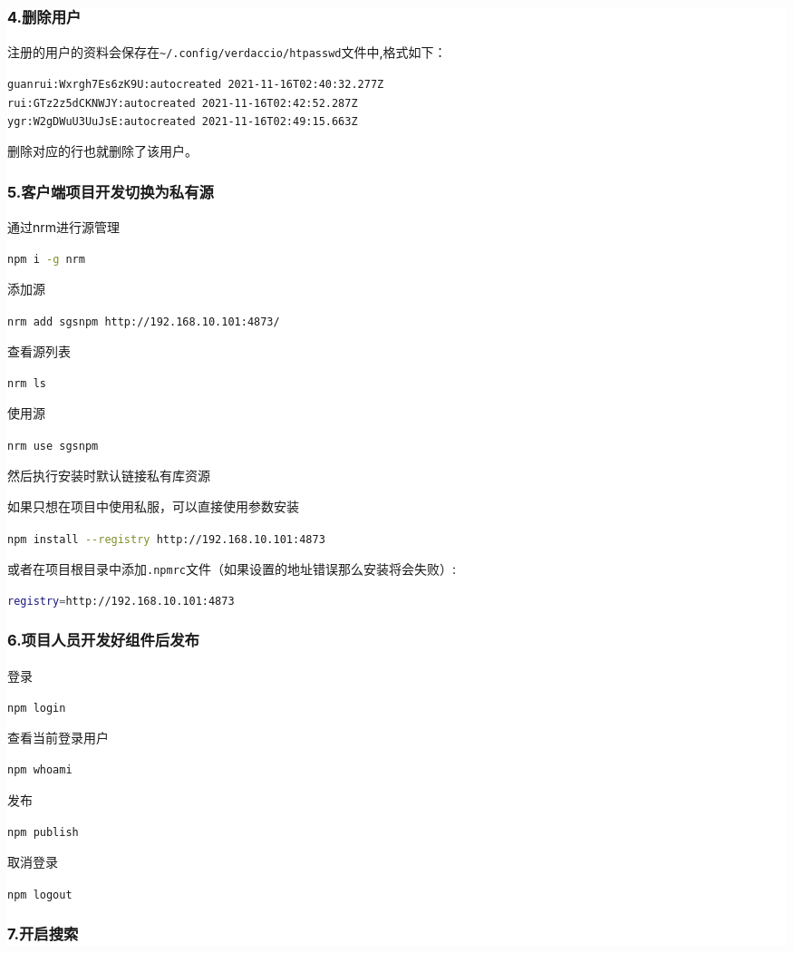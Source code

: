 ### 4.删除用户

注册的用户的资料会保存在`~/.config/verdaccio/htpasswd`文件中,格式如下：
```bash
guanrui:Wxrgh7Es6zK9U:autocreated 2021-11-16T02:40:32.277Z
rui:GTz2z5dCKNWJY:autocreated 2021-11-16T02:42:52.287Z
ygr:W2gDWuU3UuJsE:autocreated 2021-11-16T02:49:15.663Z
```
删除对应的行也就删除了该用户。

### 5.客户端项目开发切换为私有源

通过nrm进行源管理
```bash
npm i -g nrm
```
添加源
```bash
nrm add sgsnpm http://192.168.10.101:4873/
```
查看源列表
```bash
nrm ls
```
使用源
```bash
nrm use sgsnpm
```
然后执行安装时默认链接私有库资源

如果只想在项目中使用私服，可以直接使用参数安装
```bash
npm install --registry http://192.168.10.101:4873
```
或者在项目根目录中添加`.npmrc`文件（如果设置的地址错误那么安装将会失败）:
```bash
registry=http://192.168.10.101:4873
```
### 6.项目人员开发好组件后发布


登录
```bash
npm login
```
查看当前登录用户
```bash
npm whoami
```
发布
```bash
npm publish
```
取消登录
```bash
npm logout
```
### 7.开启搜索
